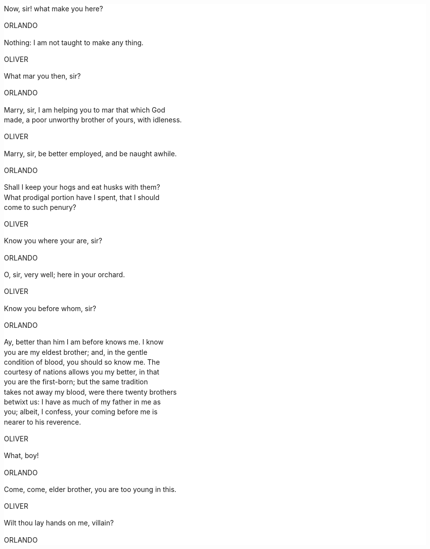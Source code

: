 Now, sir! what make you here?  

ORLANDO  

Nothing: I am not taught to make any thing.  

OLIVER  

What mar you then, sir?  

ORLANDO  

Marry, sir, I am helping you to mar that which God  
made, a poor unworthy brother of yours, with idleness.  

OLIVER  

Marry, sir, be better employed, and be naught awhile.  

ORLANDO  

Shall I keep your hogs and eat husks with them?  
What prodigal portion have I spent, that I should  
come to such penury?  

OLIVER  

Know you where your are, sir?  

ORLANDO  

O, sir, very well; here in your orchard.  

OLIVER  

Know you before whom, sir?  

ORLANDO  

Ay, better than him I am before knows me. I know  
you are my eldest brother; and, in the gentle  
condition of blood, you should so know me. The  
courtesy of nations allows you my better, in that  
you are the first-born; but the same tradition  
takes not away my blood, were there twenty brothers  
betwixt us: I have as much of my father in me as  
you; albeit, I confess, your coming before me is  
nearer to his reverence.  

OLIVER  

What, boy!  

ORLANDO  

Come, come, elder brother, you are too young in this.  

OLIVER  

Wilt thou lay hands on me, villain?  

ORLANDO  
